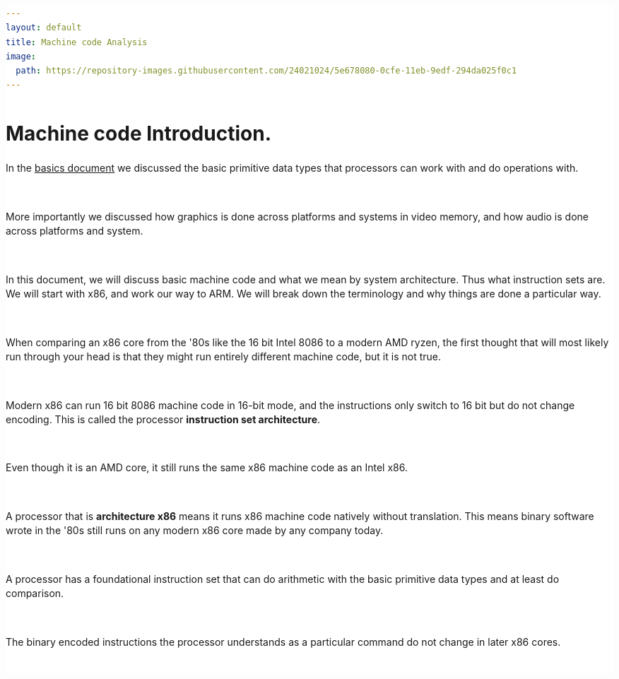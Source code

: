 ```yaml
---
layout: default
title: Machine code Analysis
image:
  path: https://repository-images.githubusercontent.com/24021024/5e678080-0cfe-11eb-9edf-294da025f0c1
---
```


<h1>Machine code Introduction.</h1>

In the <a href="https://recoskie.github.io/JDasm/docs/Basics.html">basics document</a> we discussed the basic primitive data types that processors can work with and do operations with.

<br />

More importantly we discussed how graphics is done across platforms and systems in video memory, and how audio is done across platforms and system.

<br />

In this document, we will discuss basic machine code and what we mean by system architecture. Thus what instruction sets are. We will start with x86, and work our way to ARM. We will break down the terminology and why things are done a particular way.

<br />

When comparing an x86 core from the '80s like the 16 bit Intel 8086 to a modern AMD ryzen, the first thought that will most likely run through your head is that they might run entirely different machine code, but it is not true.

<br />

Modern x86 can run 16 bit 8086 machine code in 16-bit mode, and the instructions only switch to 16 bit but do not change encoding. This is called the processor <strong>instruction set architecture</strong>.

<br />

Even though it is an AMD core, it still runs the same x86 machine code as an Intel x86.

<br />

A processor that is <strong>architecture x86</strong> means it runs x86 machine code natively without translation. This means binary software wrote in the '80s still runs on any modern x86 core made by any company today.

<br />

A processor has a foundational instruction set that can do arithmetic with the basic primitive data types and at least do comparison.

<br />

The binary encoded instructions the processor understands as a particular command do not change in later x86 cores.

<br />
